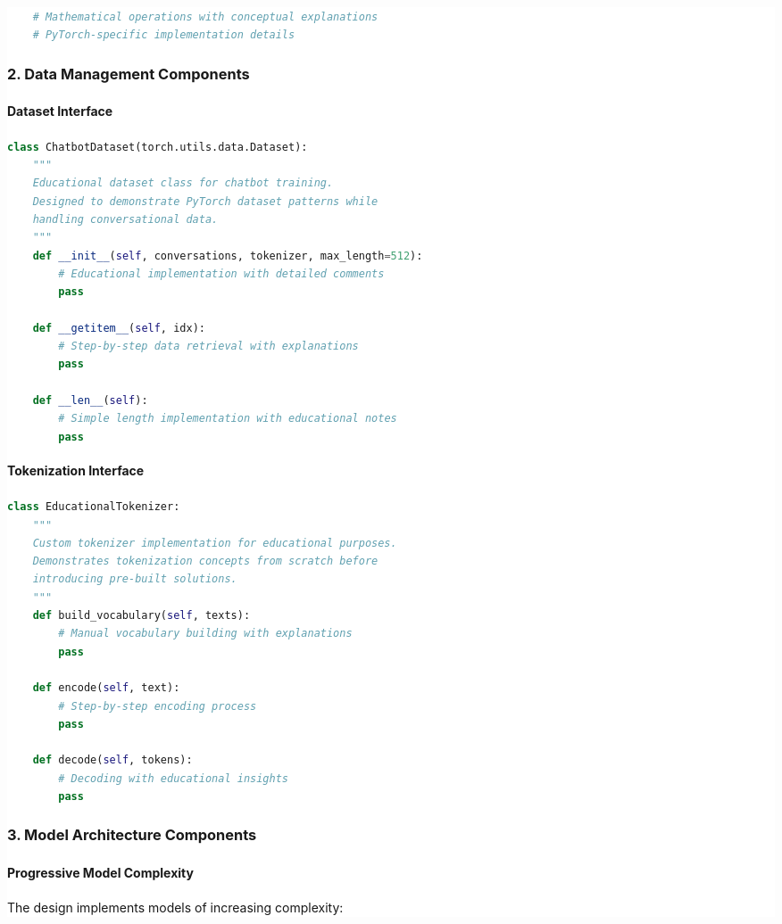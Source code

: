 ```python
    # Mathematical operations with conceptual explanations
    # PyTorch-specific implementation details
```

### 2. Data Management Components

#### Dataset Interface
```python
class ChatbotDataset(torch.utils.data.Dataset):
    """
    Educational dataset class for chatbot training.
    Designed to demonstrate PyTorch dataset patterns while
    handling conversational data.
    """
    def __init__(self, conversations, tokenizer, max_length=512):
        # Educational implementation with detailed comments
        pass
    
    def __getitem__(self, idx):
        # Step-by-step data retrieval with explanations
        pass
    
    def __len__(self):
        # Simple length implementation with educational notes
        pass
```

#### Tokenization Interface
```python
class EducationalTokenizer:
    """
    Custom tokenizer implementation for educational purposes.
    Demonstrates tokenization concepts from scratch before
    introducing pre-built solutions.
    """
    def build_vocabulary(self, texts):
        # Manual vocabulary building with explanations
        pass
    
    def encode(self, text):
        # Step-by-step encoding process
        pass
    
    def decode(self, tokens):
        # Decoding with educational insights
        pass
```

### 3. Model Architecture Components

#### Progressive Model Complexity
The design implements models of increasing complexity:

